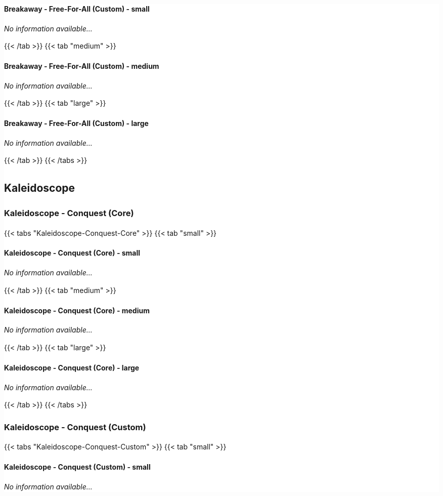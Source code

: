 #### Breakaway - Free-For-All (Custom) - small

_No information available..._

{{< /tab >}}
{{< tab "medium" >}}

#### Breakaway - Free-For-All (Custom) - medium

_No information available..._

{{< /tab >}}
{{< tab "large" >}}

#### Breakaway - Free-For-All (Custom) - large

_No information available..._

{{< /tab >}}
{{< /tabs >}}

## Kaleidoscope

### Kaleidoscope - Conquest (Core)

{{< tabs "Kaleidoscope-Conquest-Core" >}}
{{< tab "small" >}}

#### Kaleidoscope - Conquest (Core) - small

_No information available..._

{{< /tab >}}
{{< tab "medium" >}}

#### Kaleidoscope - Conquest (Core) - medium

_No information available..._

{{< /tab >}}
{{< tab "large" >}}

#### Kaleidoscope - Conquest (Core) - large

_No information available..._

{{< /tab >}}
{{< /tabs >}}

### Kaleidoscope - Conquest (Custom)

{{< tabs "Kaleidoscope-Conquest-Custom" >}}
{{< tab "small" >}}

#### Kaleidoscope - Conquest (Custom) - small

_No information available..._
